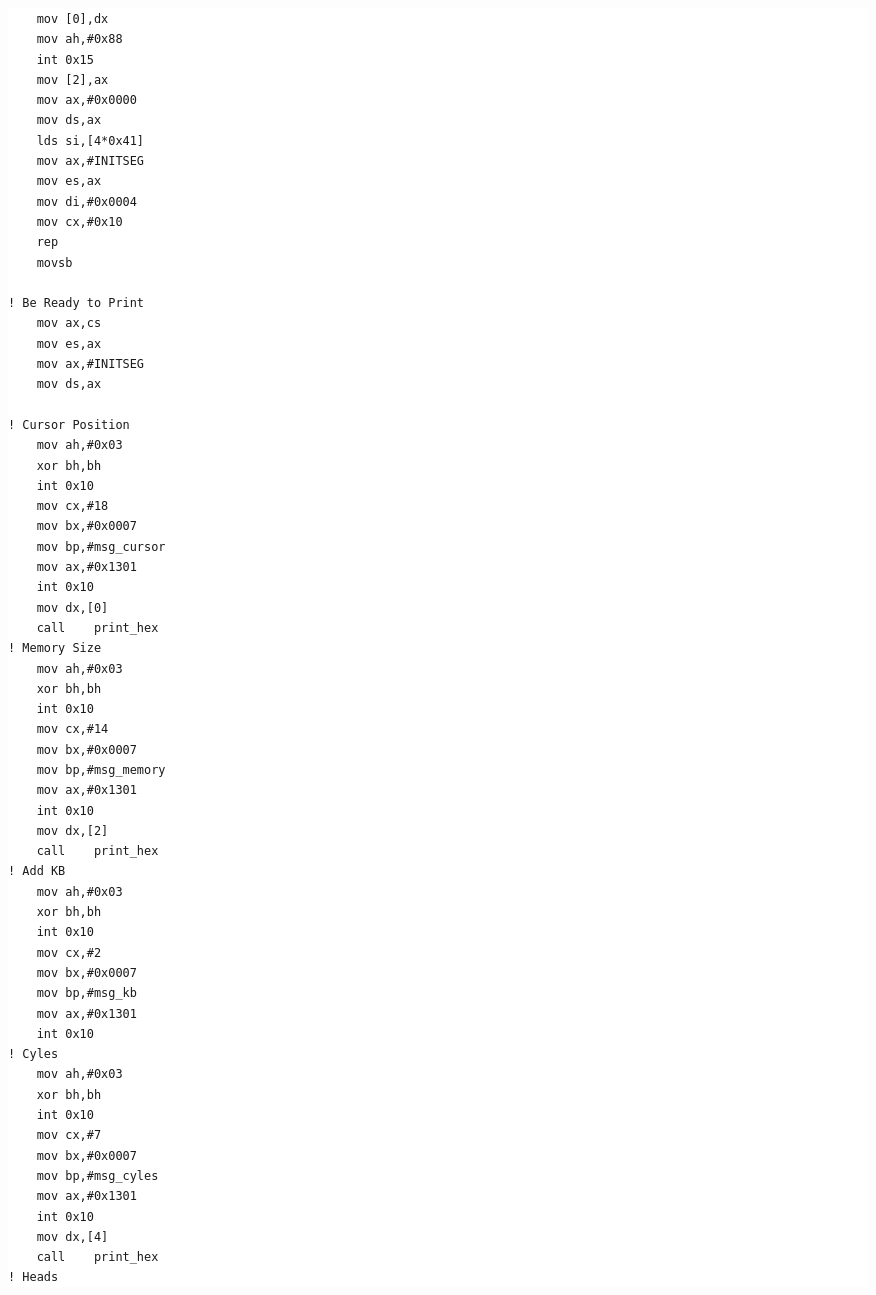 ```
    mov [0],dx
    mov ah,#0x88
    int 0x15
    mov [2],ax
    mov ax,#0x0000
    mov ds,ax
    lds si,[4*0x41]
    mov ax,#INITSEG
    mov es,ax
    mov di,#0x0004
    mov cx,#0x10
    rep
    movsb

! Be Ready to Print
    mov ax,cs
    mov es,ax
    mov ax,#INITSEG
    mov ds,ax

! Cursor Position
    mov ah,#0x03
    xor bh,bh
    int 0x10
    mov cx,#18
    mov bx,#0x0007
    mov bp,#msg_cursor
    mov ax,#0x1301
    int 0x10
    mov dx,[0]
    call    print_hex
! Memory Size
    mov ah,#0x03
    xor bh,bh
    int 0x10
    mov cx,#14
    mov bx,#0x0007
    mov bp,#msg_memory
    mov ax,#0x1301
    int 0x10
    mov dx,[2]
    call    print_hex
! Add KB
    mov ah,#0x03
    xor bh,bh
    int 0x10
    mov cx,#2
    mov bx,#0x0007
    mov bp,#msg_kb
    mov ax,#0x1301
    int 0x10
! Cyles
    mov ah,#0x03
    xor bh,bh
    int 0x10
    mov cx,#7
    mov bx,#0x0007
    mov bp,#msg_cyles
    mov ax,#0x1301
    int 0x10
    mov dx,[4]
    call    print_hex
! Heads
```